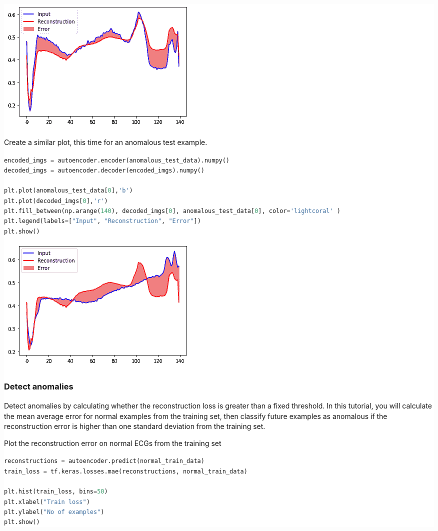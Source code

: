 ![png](img/8f8b815630d4213a923f492eacc9d2d0.png)

Create a similar plot, this time for an anomalous test example.

```py
encoded_imgs = autoencoder.encoder(anomalous_test_data).numpy()
decoded_imgs = autoencoder.decoder(encoded_imgs).numpy()

plt.plot(anomalous_test_data[0],'b')
plt.plot(decoded_imgs[0],'r')
plt.fill_between(np.arange(140), decoded_imgs[0], anomalous_test_data[0], color='lightcoral' )
plt.legend(labels=["Input", "Reconstruction", "Error"])
plt.show() 
```

![png](img/65e3cc57565dea4503cb5f3f7dca3035.png)

### Detect anomalies

Detect anomalies by calculating whether the reconstruction loss is greater than a fixed threshold. In this tutorial, you will calculate the mean average error for normal examples from the training set, then classify future examples as anomalous if the reconstruction error is higher than one standard deviation from the training set.

Plot the reconstruction error on normal ECGs from the training set

```py
reconstructions = autoencoder.predict(normal_train_data)
train_loss = tf.keras.losses.mae(reconstructions, normal_train_data)

plt.hist(train_loss, bins=50)
plt.xlabel("Train loss")
plt.ylabel("No of examples")
plt.show() 
```
